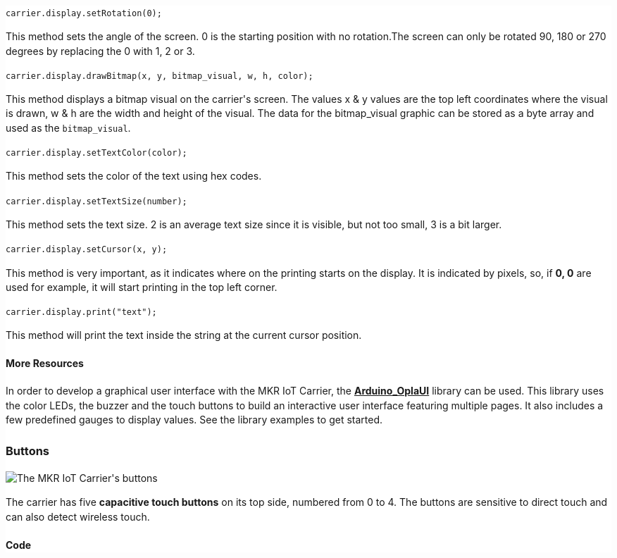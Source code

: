```arduino
carrier.display.setRotation(0);
```

This method sets the angle of the screen. 0 is the starting position with no rotation.The screen can only be rotated 90, 180 or 270 degrees by replacing the 0 with 1, 2 or 3.

```arduino
carrier.display.drawBitmap(x, y, bitmap_visual, w, h, color);
```

This method displays a bitmap visual on the carrier's screen. The values x & y values are the top left coordinates where the visual is drawn, w & h are the width and height of the visual. The data for the bitmap_visual graphic can be stored as a byte array and used as the `bitmap_visual`.

```arduino
carrier.display.setTextColor(color);
```

This method sets the color of the text using hex codes.

```arduino
carrier.display.setTextSize(number);
```

This method sets the text size. 2 is an average text size since it is visible, but not too small, 3 is a bit larger.

```arduino
carrier.display.setCursor(x, y);
```

This method is very important, as it indicates where on the printing starts on the display. It is indicated by pixels, so, if **0, 0** are used for example, it will start printing in the top left corner.

```arduino
carrier.display.print("text");
```

This method will print the text inside the string at the current cursor position.

#### More Resources

In order to develop a graphical user interface with the MKR IoT Carrier, the **[Arduino_OplaUI](https://www.arduino.cc/reference/en/libraries/arduino_oplaui/)** library can be used. This library uses the color LEDs, the buzzer and the touch buttons to build an interactive user interface featuring multiple pages. It also includes a few predefined gauges to display values. See the library examples to get started.

### Buttons

![The MKR IoT Carrier's buttons](assets/mkrIotCarrier-buttons.png)

The carrier has five **capacitive touch buttons** on its top side, numbered from 0 to 4. The buttons are sensitive to direct touch and can also detect wireless touch.

#### Code
